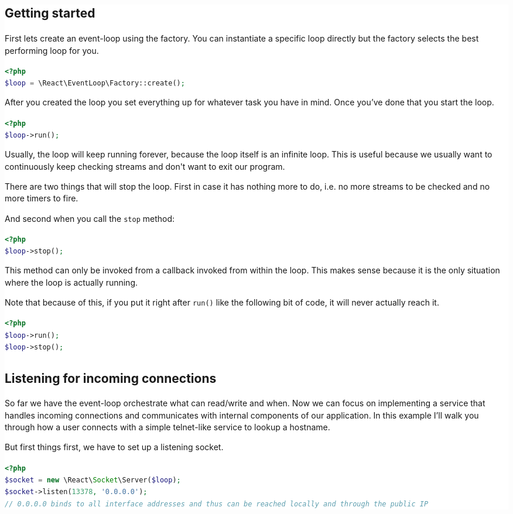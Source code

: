 ## Getting started

First lets create an event-loop using the factory. You can instantiate a specific loop directly but the factory selects the best performing loop for you.

```php
<?php
$loop = \React\EventLoop\Factory::create();
```

After you created the loop you set everything up for whatever task you have in mind. Once you’ve done that you start the loop.

```php
<?php
$loop->run();
```

Usually, the loop will keep running forever, because the loop itself is an infinite loop. 
This is useful because we usually want to continuously keep checking streams and don't want to exit our program.

There are two things that will stop the loop. First in case it has nothing more to do, i.e. no more streams to be checked and no more timers to fire.

And second when you call the `stop` method:

```php
<?php
$loop->stop();
```

This method can only be invoked from a callback invoked from within the loop.
This makes sense because it is the only situation where the loop is actually running.

Note that because of this, if you put it right after `run()` like the following bit of code, it will never actually reach it.

```php
<?php
$loop->run();
$loop->stop();
```

## Listening for incoming connections

So far we have the event-loop orchestrate what can read/write and when.
Now we can focus on implementing a service that handles incoming connections and communicates with internal components of our application.
In this example I’ll walk you through how a user connects with a simple telnet-like service to lookup a hostname.

But first things first, we have to set up a listening socket.

```php
<?php
$socket = new \React\Socket\Server($loop);
$socket->listen(13378, '0.0.0.0');
// 0.0.0.0 binds to all interface addresses and thus can be reached locally and through the public IP 
```
